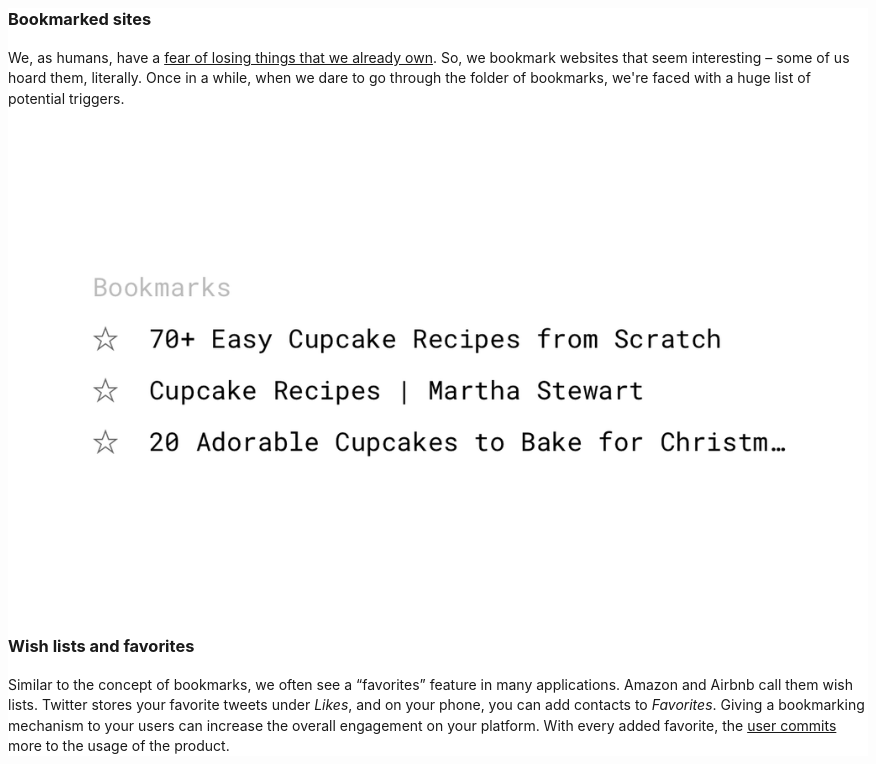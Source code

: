 
### Bookmarked sites
We, as humans, have a [fear of losing things that we already own](/loss-aversion/). So, we bookmark websites that seem interesting – some of us hoard them, literally. Once in a while, when we dare to go through the folder of bookmarks, we're faced with a huge list of potential triggers.

![Triggers Example: Bookmarked sites](10-bookmarked-sites.png)


### Wish lists and favorites
Similar to the concept of bookmarks, we often see a “favorites” feature in many applications. Amazon and Airbnb call them wish lists. Twitter stores your favorite tweets under *Likes*, and on your phone, you can add contacts to *Favorites*. Giving a bookmarking mechanism to your users can increase the overall engagement on your platform. With every added favorite, the [user commits](/commitment-consistency/) more to the usage of the product.
